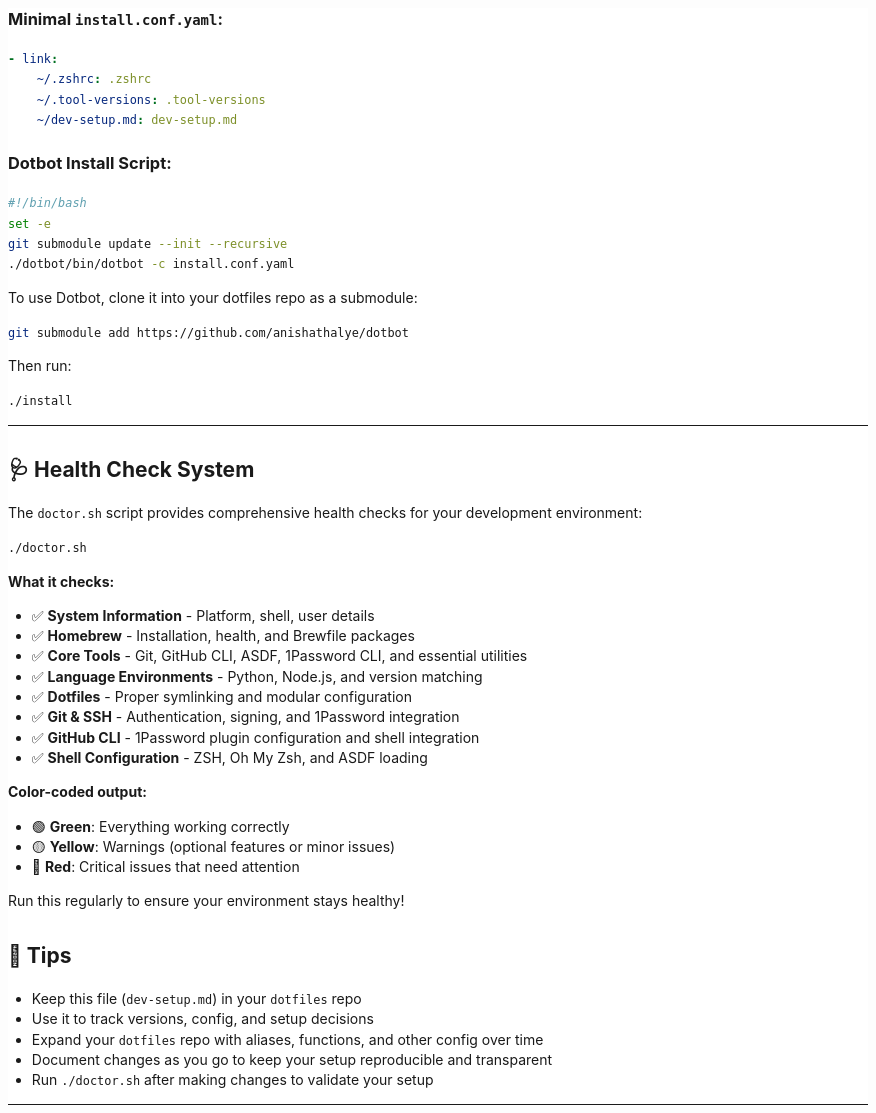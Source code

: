 ### Minimal `install.conf.yaml`:
```yaml
- link:
    ~/.zshrc: .zshrc
    ~/.tool-versions: .tool-versions
    ~/dev-setup.md: dev-setup.md
```

### Dotbot Install Script:
```sh
#!/bin/bash
set -e
git submodule update --init --recursive
./dotbot/bin/dotbot -c install.conf.yaml
```

To use Dotbot, clone it into your dotfiles repo as a submodule:
```sh
git submodule add https://github.com/anishathalye/dotbot
```

Then run:
```sh
./install
```

---

## 🩺 Health Check System

The `doctor.sh` script provides comprehensive health checks for your development environment:

```sh
./doctor.sh
```

**What it checks:**
- ✅ **System Information** - Platform, shell, user details
- ✅ **Homebrew** - Installation, health, and Brewfile packages
- ✅ **Core Tools** - Git, GitHub CLI, ASDF, 1Password CLI, and essential utilities
- ✅ **Language Environments** - Python, Node.js, and version matching
- ✅ **Dotfiles** - Proper symlinking and modular configuration
- ✅ **Git & SSH** - Authentication, signing, and 1Password integration
- ✅ **GitHub CLI** - 1Password plugin configuration and shell integration
- ✅ **Shell Configuration** - ZSH, Oh My Zsh, and ASDF loading

**Color-coded output:**
- 🟢 **Green**: Everything working correctly
- 🟡 **Yellow**: Warnings (optional features or minor issues)
- 🔴 **Red**: Critical issues that need attention

Run this regularly to ensure your environment stays healthy!

## 🧠 Tips
- Keep this file (`dev-setup.md`) in your `dotfiles` repo
- Use it to track versions, config, and setup decisions
- Expand your `dotfiles` repo with aliases, functions, and other config over time
- Document changes as you go to keep your setup reproducible and transparent
- Run `./doctor.sh` after making changes to validate your setup

---